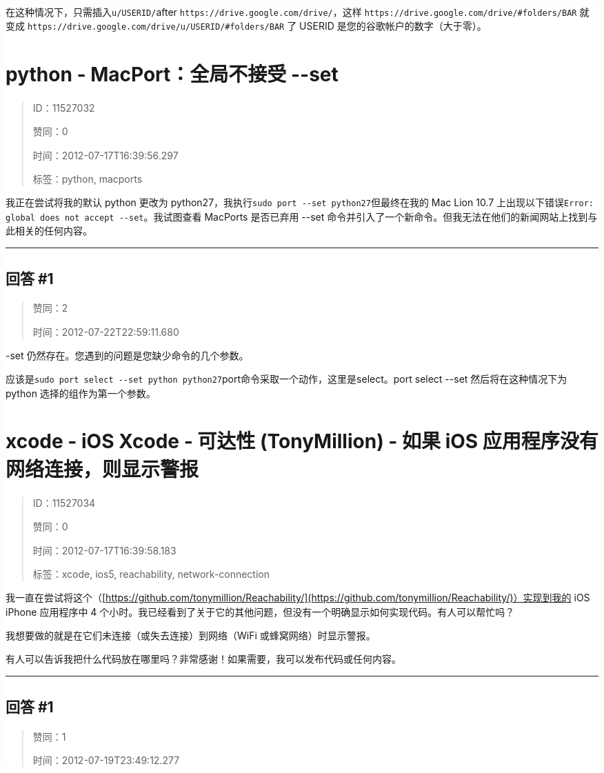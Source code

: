 在这种情况下，只需插入`u/USERID/`after `https://drive.google.com/drive/`，这样 `https://drive.google.com/drive/#folders/BAR` 就变成 `https://drive.google.com/drive/u/USERID/#folders/BAR` 了 USERID 是您的谷歌帐户的数字（大于零）。

# python - MacPort：全局不接受 --set

> ID：11527032
> 
> 赞同：0
> 
> 时间：2012-07-17T16:39:56.297
> 
> 标签：python, macports

我正在尝试将我的默认 python 更改为 python27，我执行`sudo port --set python27`但最终在我的 Mac Lion 10.7 上出现以下错误`Error: global does not accept --set`。我试图查看 MacPorts 是否已弃用 --set 命令并引入了一个新命令。但我无法在他们的新闻网站上找到与此相关的任何内容。

* * *

## 回答 #1

> 赞同：2
> 
> 时间：2012-07-22T22:59:11.680

-set 仍然存在。您遇到的问题是您缺少命令的几个参数。

应该是`sudo port select --set python python27`port命令采取一个动作，这里是select。port select --set 然后将在这种情况下为 python 选择的组作为第一个参数。

# xcode - iOS Xcode - 可达性 (TonyMillion) - 如果 iOS 应用程序没有网络连接，则显示警报

> ID：11527034
> 
> 赞同：0
> 
> 时间：2012-07-17T16:39:58.183
> 
> 标签：xcode, ios5, reachability, network-connection

我一直在尝试将这个（[https://github.com/tonymillion/Reachability/](https://github.com/tonymillion/Reachability/)）实现到我的 iOS iPhone 应用程序中 4 个小时。我已经看到了关于它的其他问题，但没有一个明确显示如何实现代码。有人可以帮忙吗？

我想要做的就是在它们未连接（或失去连接）到网络（WiFi 或蜂窝网络）时显示警报。

有人可以告诉我把什么代码放在哪里吗？非常感谢！如果需要，我可以发布代码或任何内容。

* * *

## 回答 #1

> 赞同：1
> 
> 时间：2012-07-19T23:49:12.277
